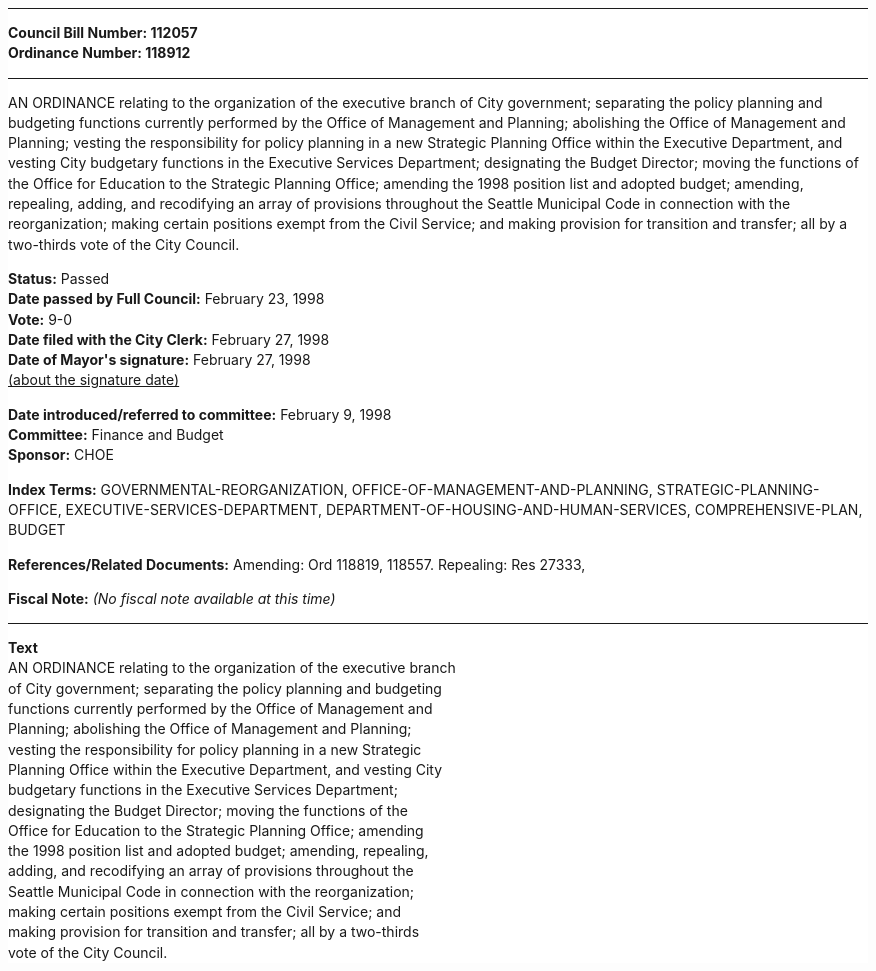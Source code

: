 * * * * *  
  
**Council Bill Number: [](#h0)[](#h2)112057**   
**Ordinance Number: 118912**  
  
* * * * *  
  
AN ORDINANCE relating to the organization of the executive branch of City government; separating the policy planning and budgeting functions currently performed by the Office of Management and Planning; abolishing the Office of Management and Planning; vesting the responsibility for policy planning in a new Strategic Planning Office within the Executive Department, and vesting City budgetary functions in the Executive Services Department; designating the Budget Director; moving the functions of the Office for Education to the Strategic Planning Office; amending the 1998 position list and adopted budget; amending, repealing, adding, and recodifying an array of provisions throughout the Seattle Municipal Code in connection with the reorganization; making certain positions exempt from the Civil Service; and making provision for transition and transfer; all by a two-thirds vote of the City Council.  
  
**Status:** Passed   
**Date passed by Full Council:** February 23, 1998   
**Vote:** 9-0   
**Date filed with the City Clerk:** February 27, 1998   
**Date of Mayor's signature:** February 27, 1998   
[(about the signature date)](/~public/approvaldate.htm)   
  
  
**Date introduced/referred to committee:** February 9, 1998   
**Committee:** Finance and Budget   
**Sponsor:** CHOE   
  
**Index Terms:** GOVERNMENTAL-REORGANIZATION, OFFICE-OF-MANAGEMENT-AND-PLANNING, STRATEGIC-PLANNING-OFFICE, EXECUTIVE-SERVICES-DEPARTMENT, DEPARTMENT-OF-HOUSING-AND-HUMAN-SERVICES, COMPREHENSIVE-PLAN, BUDGET  
  
**References/Related Documents:** Amending: Ord 118819, 118557. Repealing: Res 27333,  
  
**Fiscal Note:** *(No fiscal note available at this time)*  
  
* * * * *  
  
**Text**  
    AN ORDINANCE relating to the organization of the executive branch  
    of City government; separating the policy planning and budgeting  
    functions currently performed by the Office of Management and  
    Planning; abolishing the Office of Management and Planning;  
    vesting the responsibility for policy planning in a new Strategic  
    Planning Office within the Executive Department, and vesting City  
    budgetary functions in the Executive Services Department;  
    designating the Budget Director; moving the functions of the  
    Office for Education to the Strategic Planning Office; amending  
    the 1998 position list and adopted budget; amending, repealing,  
    adding, and recodifying an array of provisions throughout the  
    Seattle Municipal Code in connection with the reorganization;  
    making certain positions exempt from the Civil Service; and  
    making provision for transition and transfer; all by a two-thirds  
    vote of the City Council.  
  